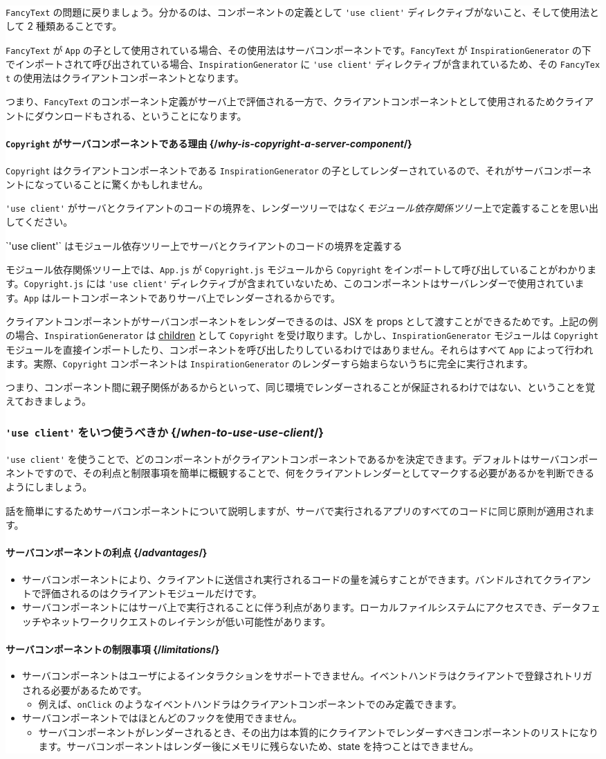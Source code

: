 `FancyText` の問題に戻りましょう。分かるのは、コンポーネントの定義として `'use client'` ディレクティブがないこと、そして使用法として 2 種類あることです。

`FancyText` が `App` の子として使用されている場合、その使用法はサーバコンポーネントです。`FancyText` が `InspirationGenerator` の下でインポートされて呼び出されている場合、`InspirationGenerator` に `'use client'` ディレクティブが含まれているため、その `FancyText` の使用法はクライアントコンポーネントとなります。

つまり、`FancyText` のコンポーネント定義がサーバ上で評価される一方で、クライアントコンポーネントとして使用されるためクライアントにダウンロードもされる、ということになります。

</DeepDive>

<DeepDive>

#### `Copyright` がサーバコンポーネントである理由 {/*why-is-copyright-a-server-component*/}

`Copyright` はクライアントコンポーネントである `InspirationGenerator` の子としてレンダーされているので、それがサーバコンポーネントになっていることに驚くかもしれません。

`'use client'` がサーバとクライアントのコードの境界を、レンダーツリーではなく*モジュール依存関係ツリー*上で定義することを思い出してください。

<Diagram name="use_client_module_dependency" height={200} width={500} alt="トップノードがモジュール 'App.js' を表すツリーグラフ。'App.js' には 'Copyright.js'、'FancyText.js'、'InspirationGenerator.js' の 3 つの子ノードがある。'InspirationGenerator.js' には 'FancyText.js' と 'inspirations.js' の 2 つの子ノードがある。'InspirationGenerator.js' 自体とそれ以下のノードは背景が黄色になっており、'InspirationGenerator.js' に 'use client' ディレクティブがあるためこのサブグラフがクライアントでレンダーされることを示している。">
`'use client'` はモジュール依存ツリー上でサーバとクライアントのコードの境界を定義する
</Diagram>

モジュール依存関係ツリー上では、`App.js` が `Copyright.js` モジュールから `Copyright` をインポートして呼び出していることがわかります。`Copyright.js` には `'use client'` ディレクティブが含まれていないため、このコンポーネントはサーバレンダーで使用されています。`App` はルートコンポーネントでありサーバ上でレンダーされるからです。

クライアントコンポーネントがサーバコンポーネントをレンダーできるのは、JSX を props として渡すことができるためです。上記の例の場合、`InspirationGenerator` は [children](/learn/passing-props-to-a-component#passing-jsx-as-children) として `Copyright` を受け取ります。しかし、`InspirationGenerator` モジュールは `Copyright` モジュールを直接インポートしたり、コンポーネントを呼び出したりしているわけではありません。それらはすべて `App` によって行われます。実際、`Copyright` コンポーネントは `InspirationGenerator` のレンダーすら始まらないうちに完全に実行されます。

つまり、コンポーネント間に親子関係があるからといって、同じ環境でレンダーされることが保証されるわけではない、ということを覚えておきましょう。

</DeepDive>

### `'use client'` をいつ使うべきか {/*when-to-use-use-client*/}

`'use client'` を使うことで、どのコンポーネントがクライアントコンポーネントであるかを決定できます。デフォルトはサーバコンポーネントですので、その利点と制限事項を簡単に概観することで、何をクライアントレンダーとしてマークする必要があるかを判断できるようにしましょう。

話を簡単にするためサーバコンポーネントについて説明しますが、サーバで実行されるアプリのすべてのコードに同じ原則が適用されます。

#### サーバコンポーネントの利点 {/*advantages*/}
* サーバコンポーネントにより、クライアントに送信され実行されるコードの量を減らすことができます。バンドルされてクライアントで評価されるのはクライアントモジュールだけです。
* サーバコンポーネントにはサーバ上で実行されることに伴う利点があります。ローカルファイルシステムにアクセスでき、データフェッチやネットワークリクエストのレイテンシが低い可能性があります。

#### サーバコンポーネントの制限事項 {/*limitations*/}
* サーバコンポーネントはユーザによるインタラクションをサポートできません。イベントハンドラはクライアントで登録されトリガされる必要があるためです。
	* 例えば、`onClick` のようなイベントハンドラはクライアントコンポーネントでのみ定義できます。
* サーバコンポーネントではほとんどのフックを使用できません。
	* サーバコンポーネントがレンダーされるとき、その出力は本質的にクライアントでレンダーすべきコンポーネントのリストになります。サーバコンポーネントはレンダー後にメモリに残らないため、state を持つことはできません。
